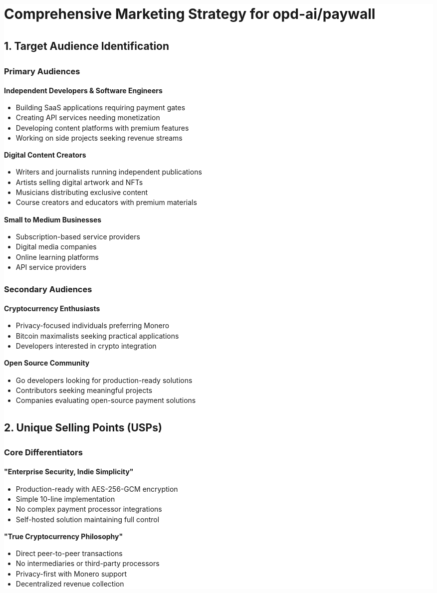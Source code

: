 # Comprehensive Marketing Strategy for opd-ai/paywall

## 1. Target Audience Identification

### Primary Audiences

**Independent Developers & Software Engineers**
- Building SaaS applications requiring payment gates
- Creating API services needing monetization
- Developing content platforms with premium features
- Working on side projects seeking revenue streams

**Digital Content Creators**
- Writers and journalists running independent publications
- Artists selling digital artwork and NFTs
- Musicians distributing exclusive content
- Course creators and educators with premium materials

**Small to Medium Businesses**
- Subscription-based service providers
- Digital media companies
- Online learning platforms
- API service providers

### Secondary Audiences

**Cryptocurrency Enthusiasts**
- Privacy-focused individuals preferring Monero
- Bitcoin maximalists seeking practical applications
- Developers interested in crypto integration

**Open Source Community**
- Go developers looking for production-ready solutions
- Contributors seeking meaningful projects
- Companies evaluating open-source payment solutions

## 2. Unique Selling Points (USPs)

### Core Differentiators

**"Enterprise Security, Indie Simplicity"**
- Production-ready with AES-256-GCM encryption
- Simple 10-line implementation
- No complex payment processor integrations
- Self-hosted solution maintaining full control

**"True Cryptocurrency Philosophy"**
- Direct peer-to-peer transactions
- No intermediaries or third-party processors
- Privacy-first with Monero support
- Decentralized revenue collection
